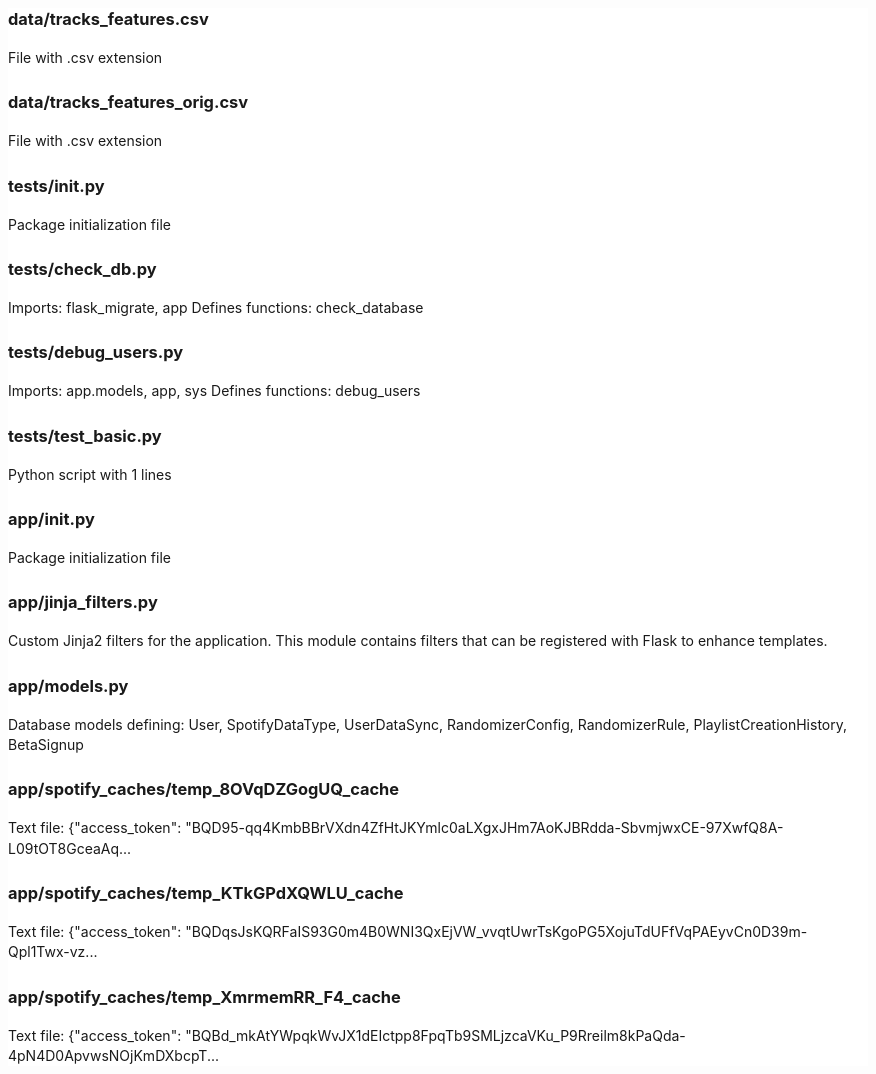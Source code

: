 ### data/tracks_features.csv

File with .csv extension

### data/tracks_features_orig.csv

File with .csv extension

### tests/__init__.py

Package initialization file

### tests/check_db.py

Imports: flask_migrate, app Defines functions: check_database

### tests/debug_users.py

Imports: app.models, app, sys Defines functions: debug_users

### tests/test_basic.py

Python script with 1 lines

### app/__init__.py

Package initialization file

### app/jinja_filters.py

Custom Jinja2 filters for the application.
This module contains filters that can be registered with Flask to enhance templates.

### app/models.py

Database models defining: User, SpotifyDataType, UserDataSync, RandomizerConfig, RandomizerRule, PlaylistCreationHistory, BetaSignup

### app/spotify_caches/temp_8OVqDZGogUQ_cache

Text file: {"access_token": "BQD95-qq4KmbBBrVXdn4ZfHtJKYmlc0aLXgxJHm7AoKJBRdda-SbvmjwxCE-97XwfQ8A-L09tOT8GceaAq...

### app/spotify_caches/temp_KTkGPdXQWLU_cache

Text file: {"access_token": "BQDqsJsKQRFaIS93G0m4B0WNI3QxEjVW_vvqtUwrTsKgoPG5XojuTdUFfVqPAEyvCn0D39m-Qpl1Twx-vz...

### app/spotify_caches/temp_XmrmemRR_F4_cache

Text file: {"access_token": "BQBd_mkAtYWpqkWvJX1dEIctpp8FpqTb9SMLjzcaVKu_P9Rreilm8kPaQda-4pN4D0ApvwsNOjKmDXbcpT...
